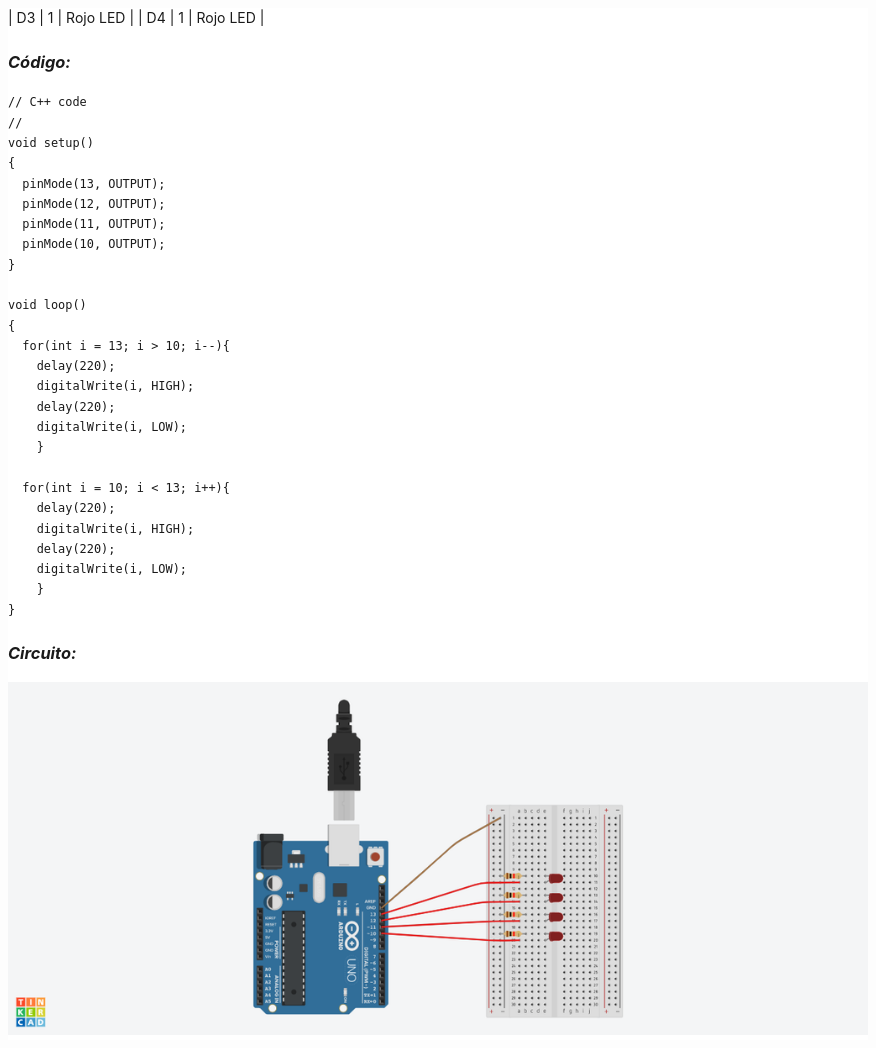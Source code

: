 | D3 | 1 | Rojo LED |
| D4 | 1 | Rojo LED |

### ***Código:***

```
// C++ code
//
void setup()
{
  pinMode(13, OUTPUT);
  pinMode(12, OUTPUT);
  pinMode(11, OUTPUT);
  pinMode(10, OUTPUT);
}

void loop()
{
  for(int i = 13; i > 10; i--){
    delay(220);
    digitalWrite(i, HIGH);
    delay(220);
	digitalWrite(i, LOW);
	}
  
  for(int i = 10; i < 13; i++){
    delay(220);
    digitalWrite(i, HIGH);
    delay(220);
	digitalWrite(i, LOW);
	}
}
```

### ***Circuito:***

![Ejer3](P3%20Ejer%203.png)
